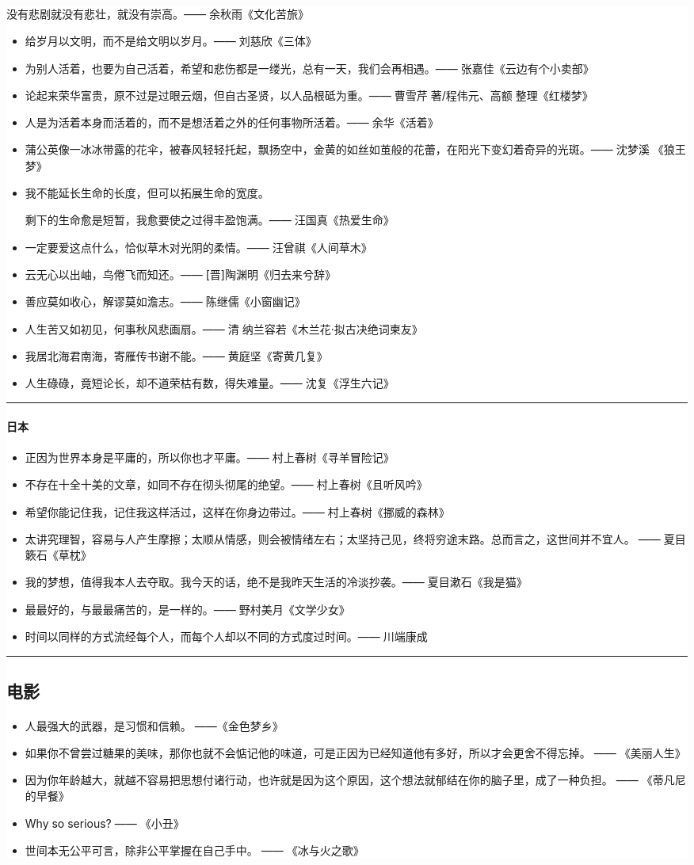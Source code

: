   没有悲剧就没有悲壮，就没有崇高。—— 余秋雨《文化苦旅》

* 给岁月以文明，而不是给文明以岁月。—— 刘慈欣《三体》

* 为别人活着，也要为自己活着，希望和悲伤都是一缕光，总有一天，我们会再相遇。—— 张嘉佳《云边有个小卖部》

* 论起来荣华富贵，原不过是过眼云烟，但自古圣贤，以人品根砥为重。—— 曹雪芹 著/程伟元、高额 整理《红楼梦》

* 人是为活着本身而活着的，而不是想活着之外的任何事物所活着。—— 余华《活着》

* 蒲公英像一冰冰带露的花伞，被春风轻轻托起，飘扬空中，金黄的如丝如茧般的花蕾，在阳光下变幻着奇异的光斑。—— 沈梦溪 《狼王梦》

* 我不能延长生命的长度，但可以拓展生命的宽度。

  剩下的生命愈是短暂，我愈要使之过得丰盈饱满。—— 汪国真《热爱生命》

*  一定要爱这点什么，恰似草木对光阴的柔情。—— 汪曾祺《人间草木》

* 云无心以出岫，鸟倦飞而知还。—— [晋]陶渊明《归去来兮辞》

* 善应莫如收心，解谬莫如澹志。—— 陈继儒《小窗幽记》

* 人生苦又如初见，何事秋风悲画扇。—— 清 纳兰容若《木兰花·拟古决绝词柬友》

* 我居北海君南海，寄雁传书谢不能。—— 黄庭坚《寄黄几复》

* 人生碌碌，竟短论长，却不道荣枯有数，得失难量。—— 沈复《浮生六记》

---

#### 日本

* 正因为世界本身是平庸的，所以你也才平庸。—— 村上春树《寻羊冒险记》

* 不存在十全十美的文章，如同不存在彻头彻尾的绝望。—— 村上春树《且听风吟》

* 希望你能记住我，记住我这样活过，这样在你身边带过。—— 村上春树《挪威的森林》

* 太讲究理智，容易与人产生摩擦；太顺从情感，则会被情绪左右；太坚持己见，终将穷途末路。总而言之，这世间并不宜人。 —— 夏目簌石《草枕》 ​​​

* 我的梦想，值得我本人去夺取。我今天的话，绝不是我昨天生活的冷淡抄袭。—— 夏目漱石《我是猫》

* 最最好的，与最最痛苦的，是一样的。—— 野村美月《文学少女》

* 时间以同样的方式流经每个人，而每个人却以不同的方式度过时间。—— 川端康成
---

## 电影

* 人最强大的武器，是习惯和信赖。
                              ——《金色梦乡》

* 如果你不曾尝过糖果的美味，那你也就不会惦记他的味道，可是正因为已经知道他有多好，所以才会更舍不得忘掉。
                              —— 《美丽人生》

* 因为你年龄越大，就越不容易把思想付诸行动，也许就是因为这个原因，这个想法就郁结在你的脑子里，成了一种负担。
                              —— 《蒂凡尼的早餐》

* Why so serious?
                              —— 《小丑》

* 世间本无公平可言，除非公平掌握在自己手中。
                              —— 《冰与火之歌》
